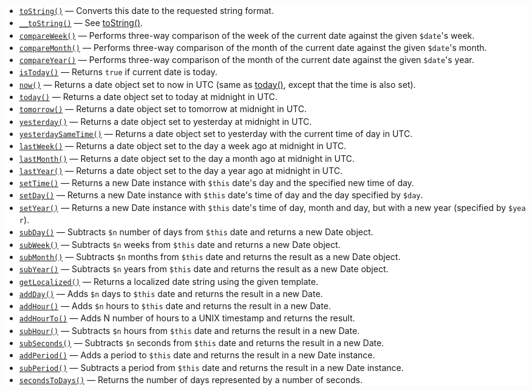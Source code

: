 - [`toString()`](#tostring) &mdash; Converts this date to the requested string format.
- [`__toString()`](#__tostring) &mdash; See [toString()](/api-reference/Piwik/Date#tostring).
- [`compareWeek()`](#compareweek) &mdash; Performs three-way comparison of the week of the current date against the given `$date`'s week.
- [`compareMonth()`](#comparemonth) &mdash; Performs three-way comparison of the month of the current date against the given `$date`'s month.
- [`compareYear()`](#compareyear) &mdash; Performs three-way comparison of the month of the current date against the given `$date`'s year.
- [`isToday()`](#istoday) &mdash; Returns `true` if current date is today.
- [`now()`](#now) &mdash; Returns a date object set to now in UTC (same as [today()](/api-reference/Piwik/Date#today), except that the time is also set).
- [`today()`](#today) &mdash; Returns a date object set to today at midnight in UTC.
- [`tomorrow()`](#tomorrow) &mdash; Returns a date object set to tomorrow at midnight in UTC.
- [`yesterday()`](#yesterday) &mdash; Returns a date object set to yesterday at midnight in UTC.
- [`yesterdaySameTime()`](#yesterdaysametime) &mdash; Returns a date object set to yesterday with the current time of day in UTC.
- [`lastWeek()`](#lastweek) &mdash; Returns a date object set to the day a week ago at midnight in UTC.
- [`lastMonth()`](#lastmonth) &mdash; Returns a date object set to the day a month ago at midnight in UTC.
- [`lastYear()`](#lastyear) &mdash; Returns a date object set to the day a year ago at midnight in UTC.
- [`setTime()`](#settime) &mdash; Returns a new Date instance with `$this` date's day and the specified new time of day.
- [`setDay()`](#setday) &mdash; Returns a new Date instance with `$this` date's time of day and the day specified by `$day`.
- [`setYear()`](#setyear) &mdash; Returns a new Date instance with `$this` date's time of day, month and day, but with a new year (specified by `$year`).
- [`subDay()`](#subday) &mdash; Subtracts `$n` number of days from `$this` date and returns a new Date object.
- [`subWeek()`](#subweek) &mdash; Subtracts `$n` weeks from `$this` date and returns a new Date object.
- [`subMonth()`](#submonth) &mdash; Subtracts `$n` months from `$this` date and returns the result as a new Date object.
- [`subYear()`](#subyear) &mdash; Subtracts `$n` years from `$this` date and returns the result as a new Date object.
- [`getLocalized()`](#getlocalized) &mdash; Returns a localized date string using the given template.
- [`addDay()`](#addday) &mdash; Adds `$n` days to `$this` date and returns the result in a new Date.
- [`addHour()`](#addhour) &mdash; Adds `$n` hours to `$this` date and returns the result in a new Date.
- [`addHourTo()`](#addhourto) &mdash; Adds N number of hours to a UNIX timestamp and returns the result.
- [`subHour()`](#subhour) &mdash; Subtracts `$n` hours from `$this` date and returns the result in a new Date.
- [`subSeconds()`](#subseconds) &mdash; Subtracts `$n` seconds from `$this` date and returns the result in a new Date.
- [`addPeriod()`](#addperiod) &mdash; Adds a period to `$this` date and returns the result in a new Date instance.
- [`subPeriod()`](#subperiod) &mdash; Subtracts a period from `$this` date and returns the result in a new Date instance.
- [`secondsToDays()`](#secondstodays) &mdash; Returns the number of days represented by a number of seconds.
